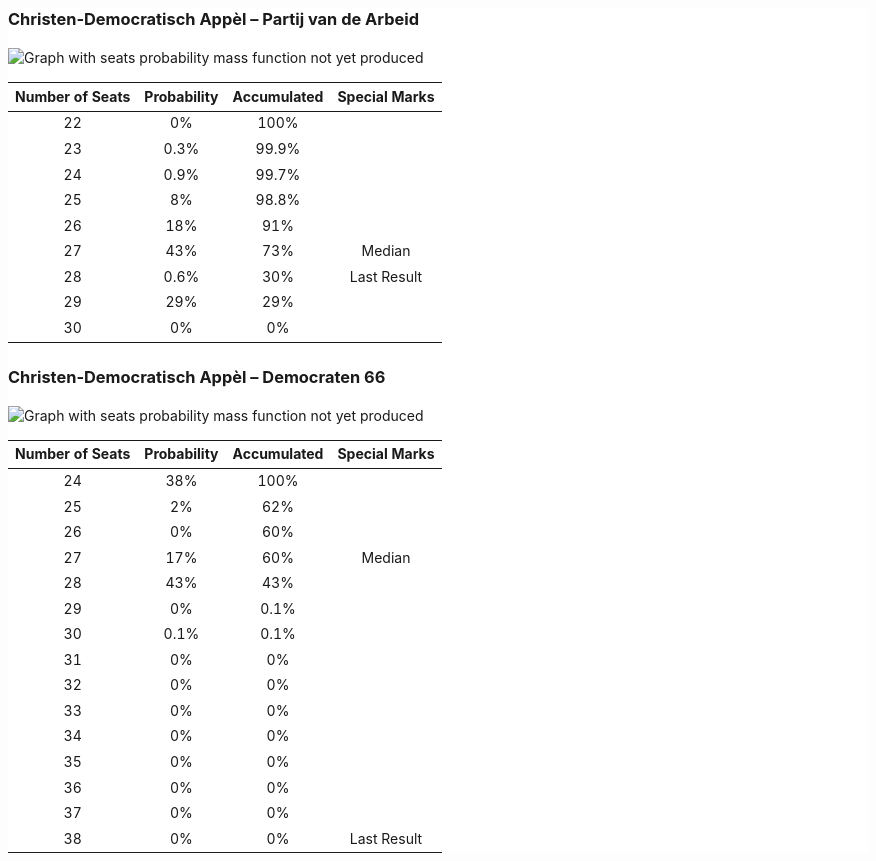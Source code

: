 ### Christen-Democratisch Appèl – Partij van de Arbeid

![Graph with seats probability mass function not yet produced](2020-11-16-IOResearch-coalitions-seats-pmf-cda–pvda.png "Seats Probability Mass Function")

| Number of Seats | Probability | Accumulated | Special Marks |
|:---------------:|:-----------:|:-----------:|:-------------:|
| 22 | 0% | 100% |  |
| 23 | 0.3% | 99.9% |  |
| 24 | 0.9% | 99.7% |  |
| 25 | 8% | 98.8% |  |
| 26 | 18% | 91% |  |
| 27 | 43% | 73% | Median |
| 28 | 0.6% | 30% | Last Result |
| 29 | 29% | 29% |  |
| 30 | 0% | 0% |  |

### Christen-Democratisch Appèl – Democraten 66

![Graph with seats probability mass function not yet produced](2020-11-16-IOResearch-coalitions-seats-pmf-cda–d66.png "Seats Probability Mass Function")

| Number of Seats | Probability | Accumulated | Special Marks |
|:---------------:|:-----------:|:-----------:|:-------------:|
| 24 | 38% | 100% |  |
| 25 | 2% | 62% |  |
| 26 | 0% | 60% |  |
| 27 | 17% | 60% | Median |
| 28 | 43% | 43% |  |
| 29 | 0% | 0.1% |  |
| 30 | 0.1% | 0.1% |  |
| 31 | 0% | 0% |  |
| 32 | 0% | 0% |  |
| 33 | 0% | 0% |  |
| 34 | 0% | 0% |  |
| 35 | 0% | 0% |  |
| 36 | 0% | 0% |  |
| 37 | 0% | 0% |  |
| 38 | 0% | 0% | Last Result |
